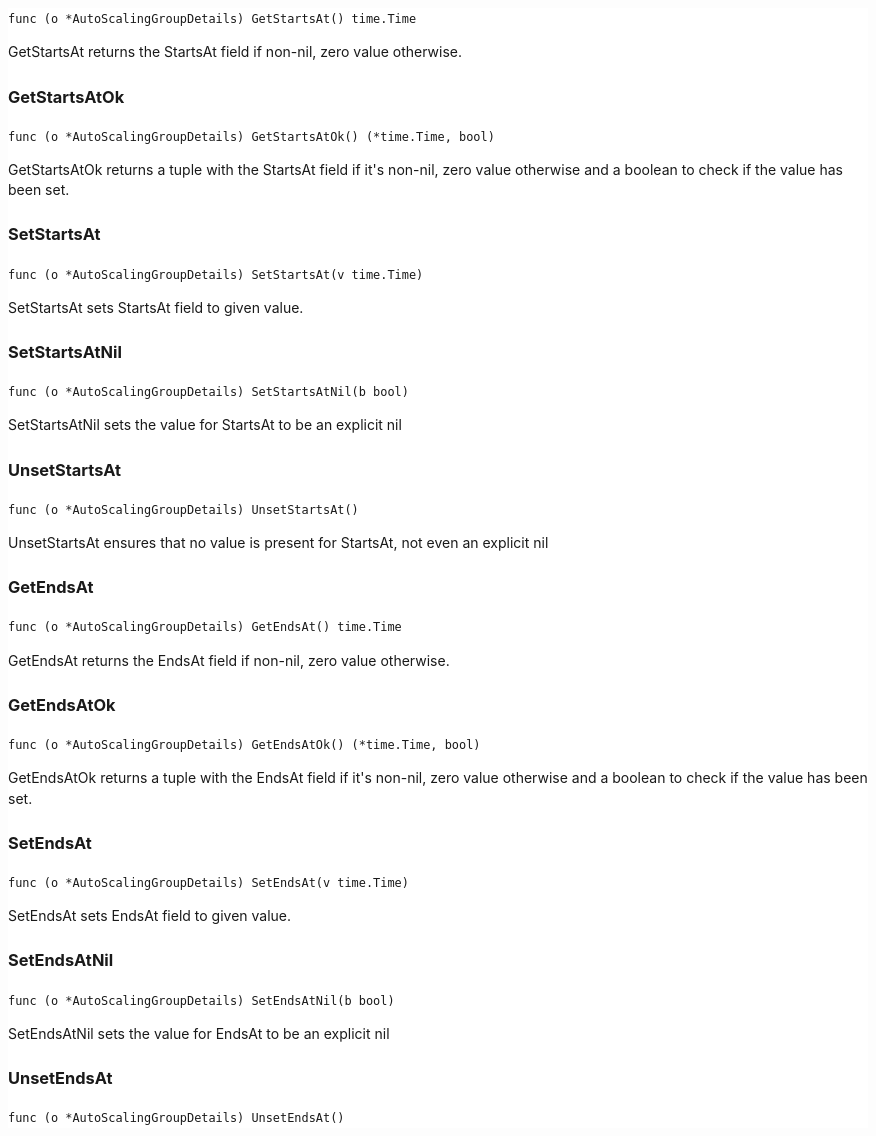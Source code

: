 `func (o *AutoScalingGroupDetails) GetStartsAt() time.Time`

GetStartsAt returns the StartsAt field if non-nil, zero value otherwise.

### GetStartsAtOk

`func (o *AutoScalingGroupDetails) GetStartsAtOk() (*time.Time, bool)`

GetStartsAtOk returns a tuple with the StartsAt field if it's non-nil, zero value otherwise
and a boolean to check if the value has been set.

### SetStartsAt

`func (o *AutoScalingGroupDetails) SetStartsAt(v time.Time)`

SetStartsAt sets StartsAt field to given value.


### SetStartsAtNil

`func (o *AutoScalingGroupDetails) SetStartsAtNil(b bool)`

 SetStartsAtNil sets the value for StartsAt to be an explicit nil

### UnsetStartsAt
`func (o *AutoScalingGroupDetails) UnsetStartsAt()`

UnsetStartsAt ensures that no value is present for StartsAt, not even an explicit nil
### GetEndsAt

`func (o *AutoScalingGroupDetails) GetEndsAt() time.Time`

GetEndsAt returns the EndsAt field if non-nil, zero value otherwise.

### GetEndsAtOk

`func (o *AutoScalingGroupDetails) GetEndsAtOk() (*time.Time, bool)`

GetEndsAtOk returns a tuple with the EndsAt field if it's non-nil, zero value otherwise
and a boolean to check if the value has been set.

### SetEndsAt

`func (o *AutoScalingGroupDetails) SetEndsAt(v time.Time)`

SetEndsAt sets EndsAt field to given value.


### SetEndsAtNil

`func (o *AutoScalingGroupDetails) SetEndsAtNil(b bool)`

 SetEndsAtNil sets the value for EndsAt to be an explicit nil

### UnsetEndsAt
`func (o *AutoScalingGroupDetails) UnsetEndsAt()`

